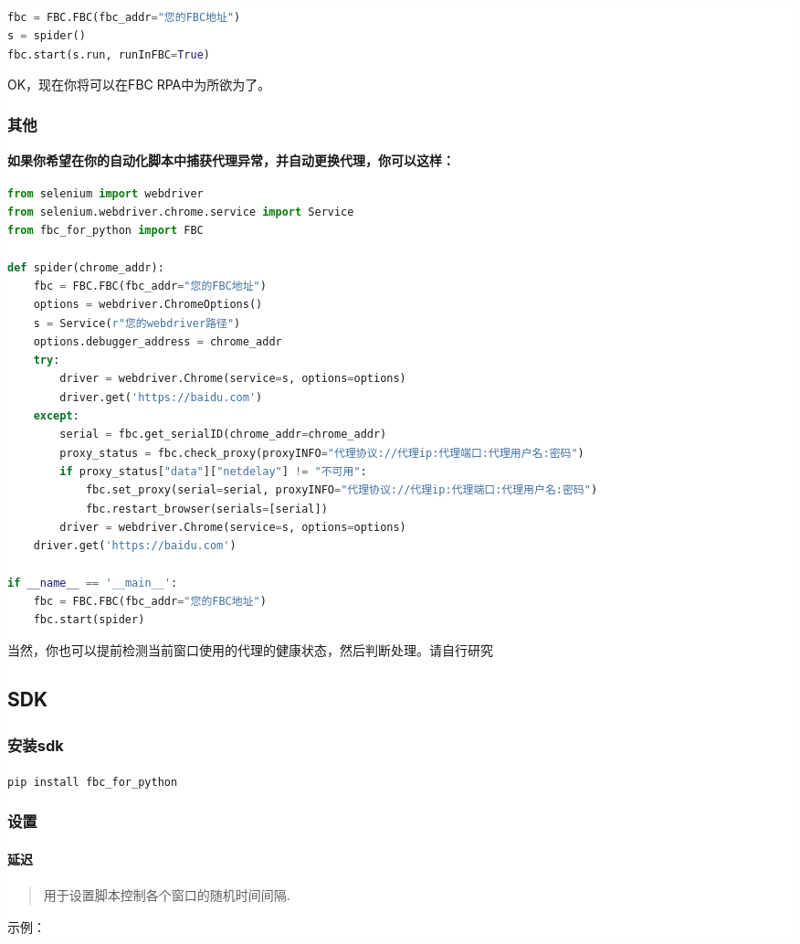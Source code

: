 ```python
fbc = FBC.FBC(fbc_addr="您的FBC地址")
s = spider()
fbc.start(s.run, runInFBC=True)
```

OK，现在你将可以在FBC RPA中为所欲为了。

### 其他

**如果你希望在你的自动化脚本中捕获代理异常，并自动更换代理，你可以这样：**

```python
from selenium import webdriver
from selenium.webdriver.chrome.service import Service
from fbc_for_python import FBC

def spider(chrome_addr):
    fbc = FBC.FBC(fbc_addr="您的FBC地址")
    options = webdriver.ChromeOptions()
    s = Service(r"您的webdriver路径")
    options.debugger_address = chrome_addr
    try:
        driver = webdriver.Chrome(service=s, options=options)
        driver.get('https://baidu.com')
    except:
        serial = fbc.get_serialID(chrome_addr=chrome_addr)
        proxy_status = fbc.check_proxy(proxyINFO="代理协议://代理ip:代理端口:代理用户名:密码")
        if proxy_status["data"]["netdelay"] != "不可用":
            fbc.set_proxy(serial=serial, proxyINFO="代理协议://代理ip:代理端口:代理用户名:密码")
            fbc.restart_browser(serials=[serial])
        driver = webdriver.Chrome(service=s, options=options)
    driver.get('https://baidu.com')
        
if __name__ == '__main__':
    fbc = FBC.FBC(fbc_addr="您的FBC地址")
    fbc.start(spider)
```

当然，你也可以提前检测当前窗口使用的代理的健康状态，然后判断处理。请自行研究

## SDK

### 安装sdk

`pip install fbc_for_python`

### 设置

#### 延迟

> 用于设置脚本控制各个窗口的随机时间间隔.

示例：
